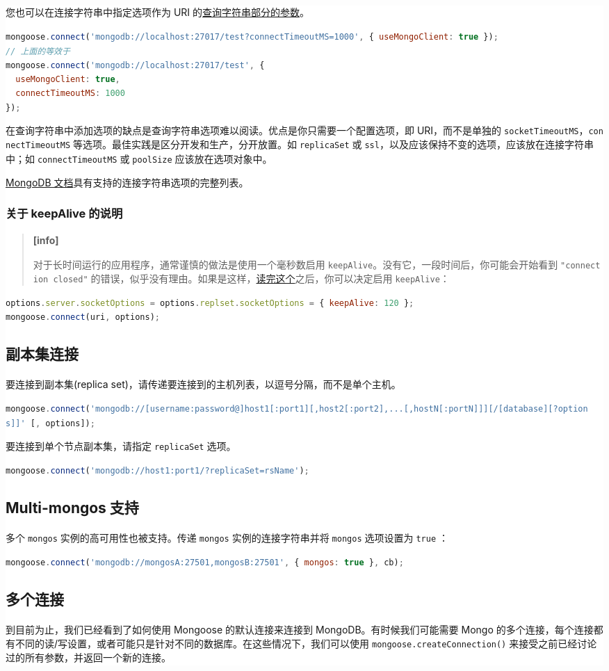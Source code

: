 您也可以在连接字符串中指定选项作为 URI 的[查询字符串部分的参数](https://en.wikipedia.org/wiki/Query_string)。

```js
mongoose.connect('mongodb://localhost:27017/test?connectTimeoutMS=1000', { useMongoClient: true });
// 上面的等效于
mongoose.connect('mongodb://localhost:27017/test', {
  useMongoClient: true,
  connectTimeoutMS: 1000
});
```

在查询字符串中添加选项的缺点是查询字符串选项难以阅读。优点是你只需要一个配置选项，即 URI，而不是单独的 `socketTimeoutMS`，`connectTimeoutMS` 等选项。最佳实践是区分开发和生产，分开放置。如 `replicaSet` 或 `ssl`，以及应该保持不变的选项，应该放在连接字符串中；如 `connectTimeoutMS` 或 `poolSize` 应该放在选项对象中。

[MongoDB 文档](https://docs.mongodb.com/manual/reference/connection-string/)具有支持的连接字符串选项的完整列表。

### 关于 keepAlive 的说明

> **[info]**
>
> 对于长时间运行的应用程序，通常谨慎的做法是使用一个毫秒数启用 `keepAlive`。没有它，一段时间后，你可能会开始看到 `"connection closed"` 的错误，似乎没有理由。如果是这样，[读完这个](http://tldp.org/HOWTO/TCP-Keepalive-HOWTO/overview.html)之后，你可以决定启用 `keepAlive`：

```js
options.server.socketOptions = options.replset.socketOptions = { keepAlive: 120 };
mongoose.connect(uri, options);
```

## 副本集连接

要连接到副本集(replica set)，请传递要连接到的主机列表，以逗号分隔，而不是单个主机。

```js
mongoose.connect('mongodb://[username:password@]host1[:port1][,host2[:port2],...[,hostN[:portN]]][/[database][?options]]' [, options]);
```

要连接到单个节点副本集，请指定 `replicaSet` 选项。

```js
mongoose.connect('mongodb://host1:port1/?replicaSet=rsName');
```

## Multi-mongos 支持

多个 `mongos` 实例的高可用性也被支持。传递 `mongos` 实例的连接字符串并将 `mongos` 选项设置为 `true` ：

```js
mongoose.connect('mongodb://mongosA:27501,mongosB:27501', { mongos: true }, cb);
```

## 多个连接

到目前为止，我们已经看到了如何使用 Mongoose 的默认连接来连接到 MongoDB。有时候我们可能需要 Mongo 的多个连接，每个连接都有不同的读/写设置，或者可能只是针对不同的数据库。在这些情况下，我们可以使用 `mongoose.createConnection()` 来接受之前已经讨论过的所有参数，并返回一个新的连接。
